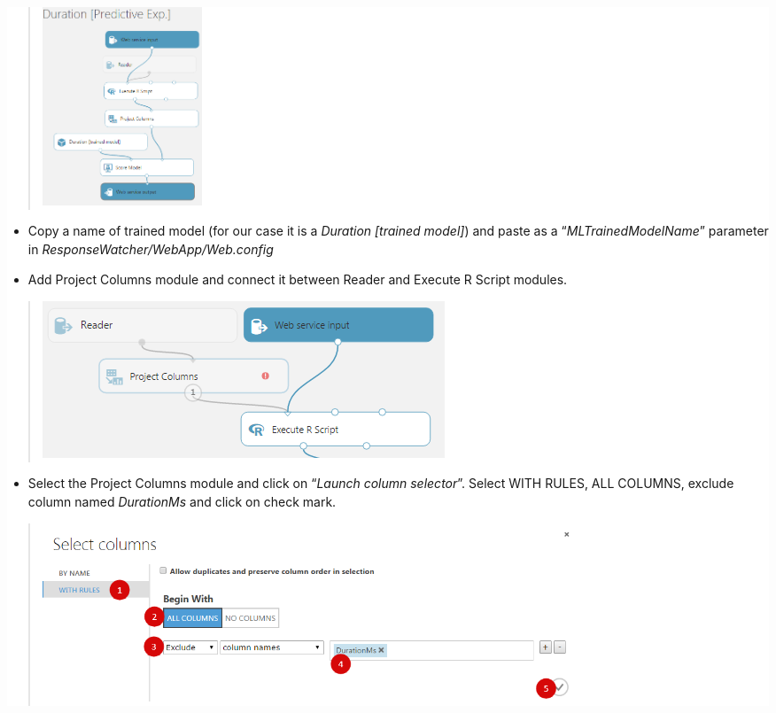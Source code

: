 > <img src="media/image20.png" width="180" height="224" />

-   Copy a name of trained model (for our case it is a *Duration \[trained model\]*) and paste as a “*MLTrainedModelName*” parameter in *ResponseWatcher/WebApp/Web.config*

-   Add Project Columns module and connect it between Reader and Execute R Script modules.

> <img src="media/image21.png" width="454" height="177" />

-   Select the Project Columns module and click on “*Launch column selector*”. Select WITH RULES, ALL COLUMNS, exclude column named *DurationMs* and click on check mark.

> <img src="media/image22.png" width="601" height="201" />
